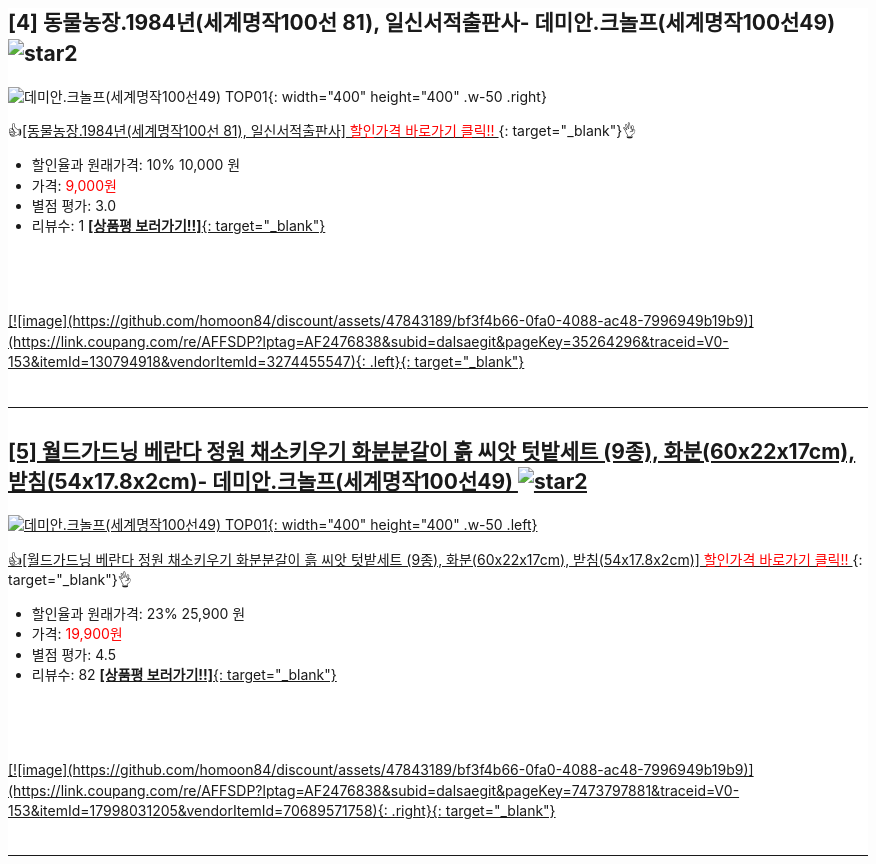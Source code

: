 
        
       
## [4] 동물농장.1984년(세계명작100선 81), 일신서적출판사- 데미안.크놀프(세계명작100선49)  <img width="81" alt="star2" src="https://user-images.githubusercontent.com/78655692/151471960-29c5febe-c509-4c6d-99f4-a2203eb193c5.png">

![데미안.크놀프(세계명작100선49) TOP01](https://thumbnail9.coupangcdn.com/thumbnails/remote/230x230ex/image/retail-product-api/A00077021/358446/700333/main/5e5569d1fc8b4a74161bb694c081b328f62427059d8bec858765cddc6ab7eed6.jpg){: width="400" height="400" .w-50 .right}


👍<a href="https://link.coupang.com/re/AFFSDP?lptag=AF2476838&subid=dalsaegit&pageKey=35264296&traceid=V0-153&itemId=130794918&vendorItemId=3274455547">[동물농장.1984년(세계명작100선 81), 일신서적출판사]<font color=red> 할인가격 바로가기 클릭!! </font></a>{: target="_blank"}👌
<br>
- 할인율과 원래가격: 10%  10,000   원
- 가격: <span style='color:red'>9,000원</span>
- 별점 평가: 3.0
- 리뷰수: 1 <a href="https://link.coupang.com/re/AFFSDP?lptag=AF2476838&subid=dalsaegit&pageKey=35264296&traceid=V0-153&itemId=130794918&vendorItemId=3274455547"> <strong>[상품평 보러가기!!]</strong>{: target="_blank"}
<br>
<br>
<br>
[![image](https://github.com/homoon84/discount/assets/47843189/bf3f4b66-0fa0-4088-ac48-7996949b19b9)](https://link.coupang.com/re/AFFSDP?lptag=AF2476838&subid=dalsaegit&pageKey=35264296&traceid=V0-153&itemId=130794918&vendorItemId=3274455547){: .left}{: target="_blank"}
<br>
<br>

---

        
       
## [5] 월드가드닝 베란다 정원 채소키우기 화분분갈이 흙 씨앗 텃밭세트 (9종), 화분(60x22x17cm), 받침(54x17.8x2cm)- 데미안.크놀프(세계명작100선49)  <img width="81" alt="star2" src="https://user-images.githubusercontent.com/78655692/151471960-29c5febe-c509-4c6d-99f4-a2203eb193c5.png">

![데미안.크놀프(세계명작100선49) TOP01](https://thumbnail6.coupangcdn.com/thumbnails/remote/230x230ex/image/vendor_inventory/404c/783fc80b84a3fbb9c9ceb160eac1e4f9c139acb1e2ec1450a0800bd65c0d.jpg){: width="400" height="400" .w-50 .left}


👍<a href="https://link.coupang.com/re/AFFSDP?lptag=AF2476838&subid=dalsaegit&pageKey=7473797881&traceid=V0-153&itemId=17998031205&vendorItemId=70689571758">[월드가드닝 베란다 정원 채소키우기 화분분갈이 흙 씨앗 텃밭세트 (9종), 화분(60x22x17cm), 받침(54x17.8x2cm)]<font color=red> 할인가격 바로가기 클릭!! </font></a>{: target="_blank"}👌
<br>
- 할인율과 원래가격: 23%  25,900   원
- 가격: <span style='color:red'>19,900원</span>
- 별점 평가: 4.5
- 리뷰수: 82 <a href="https://link.coupang.com/re/AFFSDP?lptag=AF2476838&subid=dalsaegit&pageKey=7473797881&traceid=V0-153&itemId=17998031205&vendorItemId=70689571758"> <strong>[상품평 보러가기!!]</strong>{: target="_blank"}
<br>
<br>
<br>
[![image](https://github.com/homoon84/discount/assets/47843189/bf3f4b66-0fa0-4088-ac48-7996949b19b9)](https://link.coupang.com/re/AFFSDP?lptag=AF2476838&subid=dalsaegit&pageKey=7473797881&traceid=V0-153&itemId=17998031205&vendorItemId=70689571758){: .right}{: target="_blank"}
<br>
<br>

---